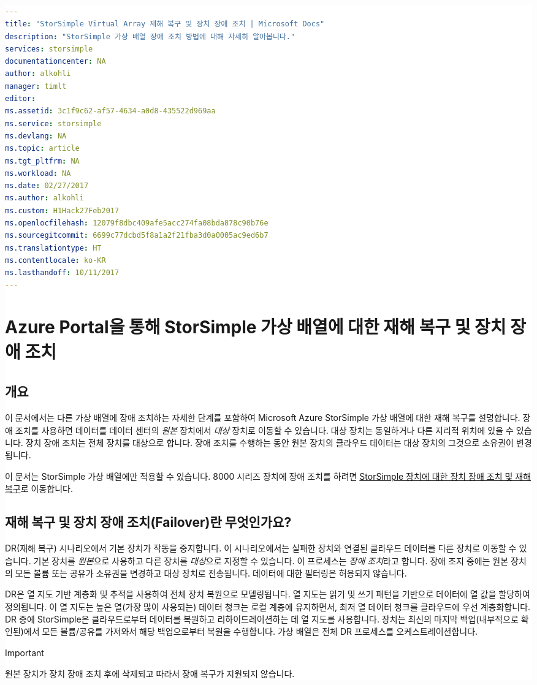 ```yaml
---
title: "StorSimple Virtual Array 재해 복구 및 장치 장애 조치 | Microsoft Docs"
description: "StorSimple 가상 배열 장애 조치 방법에 대해 자세히 알아봅니다."
services: storsimple
documentationcenter: NA
author: alkohli
manager: timlt
editor: 
ms.assetid: 3c1f9c62-af57-4634-a0d8-435522d969aa
ms.service: storsimple
ms.devlang: NA
ms.topic: article
ms.tgt_pltfrm: NA
ms.workload: NA
ms.date: 02/27/2017
ms.author: alkohli
ms.custom: H1Hack27Feb2017
ms.openlocfilehash: 12079f8dbc409afe5acc274fa08bda878c90b76e
ms.sourcegitcommit: 6699c77dcbd5f8a1a2f21fba3d0a0005ac9ed6b7
ms.translationtype: HT
ms.contentlocale: ko-KR
ms.lasthandoff: 10/11/2017
---
```

# <a name="disaster-recovery-and-device-failover-for-your-storsimple-virtual-array-via-azure-portal"></a>Azure Portal을 통해 StorSimple 가상 배열에 대한 재해 복구 및 장치 장애 조치

## <a name="overview"></a>개요
이 문서에서는 다른 가상 배열에 장애 조치하는 자세한 단계를 포함하여 Microsoft Azure StorSimple 가상 배열에 대한 재해 복구를 설명합니다. 장애 조치를 사용하면 데이터를 데이터 센터의 *원본* 장치에서 *대상* 장치로 이동할 수 있습니다. 대상 장치는 동일하거나 다른 지리적 위치에 있을 수 있습니다. 장치 장애 조치는 전체 장치를 대상으로 합니다. 장애 조치를 수행하는 동안 원본 장치의 클라우드 데이터는 대상 장치의 그것으로 소유권이 변경됩니다.

이 문서는 StorSimple 가상 배열에만 적용할 수 있습니다. 8000 시리즈 장치에 장애 조치를 하려면 [StorSimple 장치에 대한 장치 장애 조치 및 재해 복구](storsimple-device-failover-disaster-recovery.md)로 이동합니다.

## <a name="what-is-disaster-recovery-and-device-failover"></a>재해 복구 및 장치 장애 조치(Failover)란 무엇인가요?

DR(재해 복구) 시나리오에서 기본 장치가 작동을 중지합니다. 이 시나리오에서는 실패한 장치와 연결된 클라우드 데이터를 다른 장치로 이동할 수 있습니다. 기본 장치를 *원본*으로 사용하고 다른 장치를 *대상*으로 지정할 수 있습니다. 이 프로세스는 *장애 조치*라고 합니다. 장애 조지 중에는 원본 장치의 모든 볼륨 또는 공유가 소유권을 변경하고 대상 장치로 전송됩니다. 데이터에 대한 필터링은 허용되지 않습니다.

DR은 열 지도 기반 계층화 및 추적을 사용하여 전체 장치 복원으로 모델링됩니다. 열 지도는 읽기 및 쓰기 패턴을 기반으로 데이터에 열 값을 할당하여 정의됩니다. 이 열 지도는 높은 열(가장 많이 사용되는) 데이터 청크는 로컬 계층에 유지하면서, 최저 열 데이터 청크를 클라우드에 우선 계층화합니다. DR 중에 StorSimple은 클라우드로부터 데이터를 복원하고 리하이드레이션하는 데 열 지도를 사용합니다. 장치는 최신의 마지막 백업(내부적으로 확인된)에서 모든 볼륨/공유를 가져와서 해당 백업으로부터 복원을 수행합니다. 가상 배열은 전체 DR 프로세스를 오케스트레이션합니다.

> [!IMPORTANT]
> 원본 장치가 장치 장애 조치 후에 삭제되고 따라서 장애 복구가 지원되지 않습니다.
> 
> 
